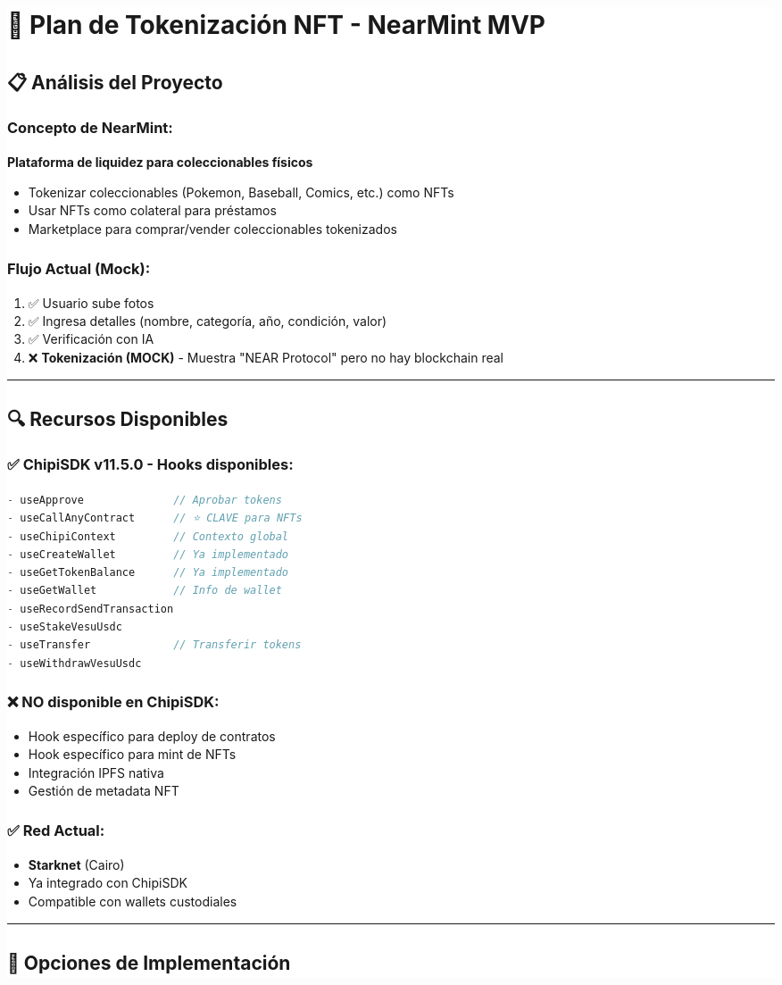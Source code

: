 # 🎨 Plan de Tokenización NFT - NearMint MVP

## 📋 **Análisis del Proyecto**

### Concepto de NearMint:
**Plataforma de liquidez para coleccionables físicos**
- Tokenizar coleccionables (Pokemon, Baseball, Comics, etc.) como NFTs
- Usar NFTs como colateral para préstamos
- Marketplace para comprar/vender coleccionables tokenizados

### Flujo Actual (Mock):
1. ✅ Usuario sube fotos
2. ✅ Ingresa detalles (nombre, categoría, año, condición, valor)
3. ✅ Verificación con IA
4. ❌ **Tokenización (MOCK)** - Muestra "NEAR Protocol" pero no hay blockchain real

---

## 🔍 **Recursos Disponibles**

### ✅ **ChipiSDK v11.5.0 - Hooks disponibles:**
```typescript
- useApprove              // Aprobar tokens
- useCallAnyContract      // ⭐ CLAVE para NFTs
- useChipiContext         // Contexto global
- useCreateWallet         // Ya implementado
- useGetTokenBalance      // Ya implementado
- useGetWallet            // Info de wallet
- useRecordSendTransaction
- useStakeVesuUsdc
- useTransfer             // Transferir tokens
- useWithdrawVesuUsdc
```

### ❌ **NO disponible en ChipiSDK:**
- Hook específico para deploy de contratos
- Hook específico para mint de NFTs
- Integración IPFS nativa
- Gestión de metadata NFT

### ✅ **Red Actual:**
- **Starknet** (Cairo)
- Ya integrado con ChipiSDK
- Compatible con wallets custodiales

---

## 🎯 **Opciones de Implementación**
